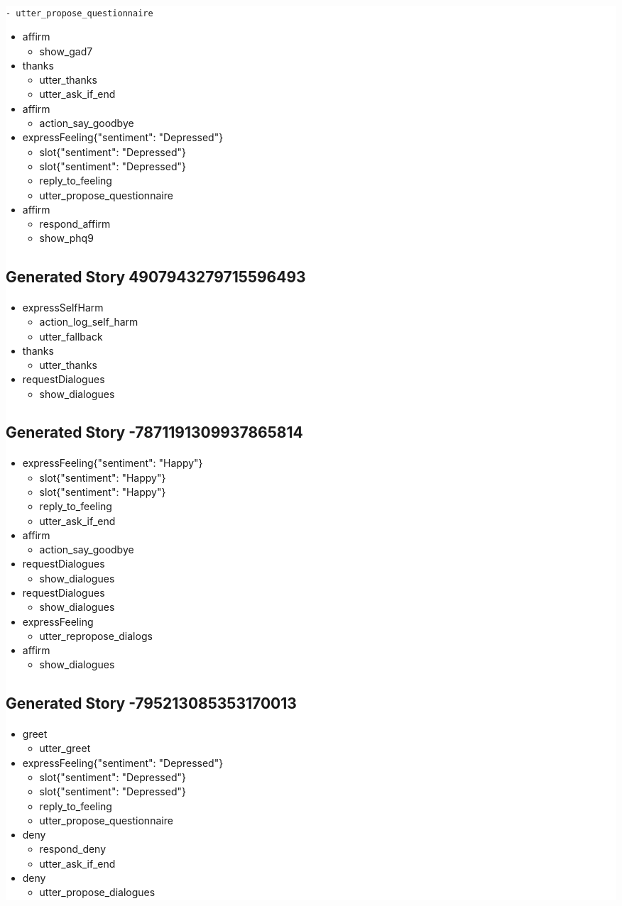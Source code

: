     - utter_propose_questionnaire
* affirm
    - show_gad7
* thanks
    - utter_thanks
    - utter_ask_if_end
* affirm
    - action_say_goodbye
* expressFeeling{"sentiment": "Depressed"}
    - slot{"sentiment": "Depressed"}
    - slot{"sentiment": "Depressed"}
    - reply_to_feeling
    - utter_propose_questionnaire
* affirm
    - respond_affirm
    - show_phq9

## Generated Story 4907943279715596493
* expressSelfHarm
    - action_log_self_harm
    - utter_fallback
* thanks
    - utter_thanks
* requestDialogues
    - show_dialogues

## Generated Story -7871191309937865814
* expressFeeling{"sentiment": "Happy"}
    - slot{"sentiment": "Happy"}
    - slot{"sentiment": "Happy"}
    - reply_to_feeling
    - utter_ask_if_end
* affirm
    - action_say_goodbye
* requestDialogues
    - show_dialogues
* requestDialogues
    - show_dialogues
* expressFeeling
    - utter_repropose_dialogs
* affirm
    - show_dialogues

## Generated Story -795213085353170013
* greet
    - utter_greet
* expressFeeling{"sentiment": "Depressed"}
    - slot{"sentiment": "Depressed"}
    - slot{"sentiment": "Depressed"}
    - reply_to_feeling
    - utter_propose_questionnaire
* deny
    - respond_deny
    - utter_ask_if_end
* deny
    - utter_propose_dialogues
